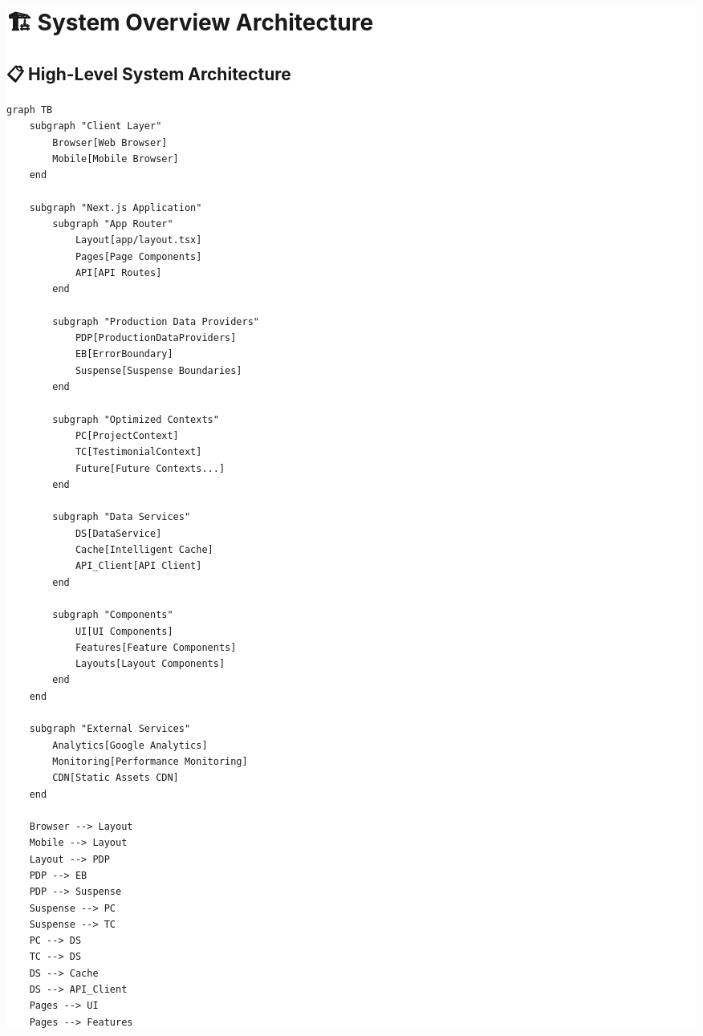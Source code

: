 # 🏗️ System Overview Architecture

## 📋 High-Level System Architecture

```mermaid
graph TB
    subgraph "Client Layer"
        Browser[Web Browser]
        Mobile[Mobile Browser]
    end

    subgraph "Next.js Application"
        subgraph "App Router"
            Layout[app/layout.tsx]
            Pages[Page Components]
            API[API Routes]
        end

        subgraph "Production Data Providers"
            PDP[ProductionDataProviders]
            EB[ErrorBoundary]
            Suspense[Suspense Boundaries]
        end

        subgraph "Optimized Contexts"
            PC[ProjectContext]
            TC[TestimonialContext]
            Future[Future Contexts...]
        end

        subgraph "Data Services"
            DS[DataService]
            Cache[Intelligent Cache]
            API_Client[API Client]
        end

        subgraph "Components"
            UI[UI Components]
            Features[Feature Components]
            Layouts[Layout Components]
        end
    end

    subgraph "External Services"
        Analytics[Google Analytics]
        Monitoring[Performance Monitoring]
        CDN[Static Assets CDN]
    end

    Browser --> Layout
    Mobile --> Layout
    Layout --> PDP
    PDP --> EB
    PDP --> Suspense
    Suspense --> PC
    Suspense --> TC
    PC --> DS
    TC --> DS
    DS --> Cache
    DS --> API_Client
    Pages --> UI
    Pages --> Features
```